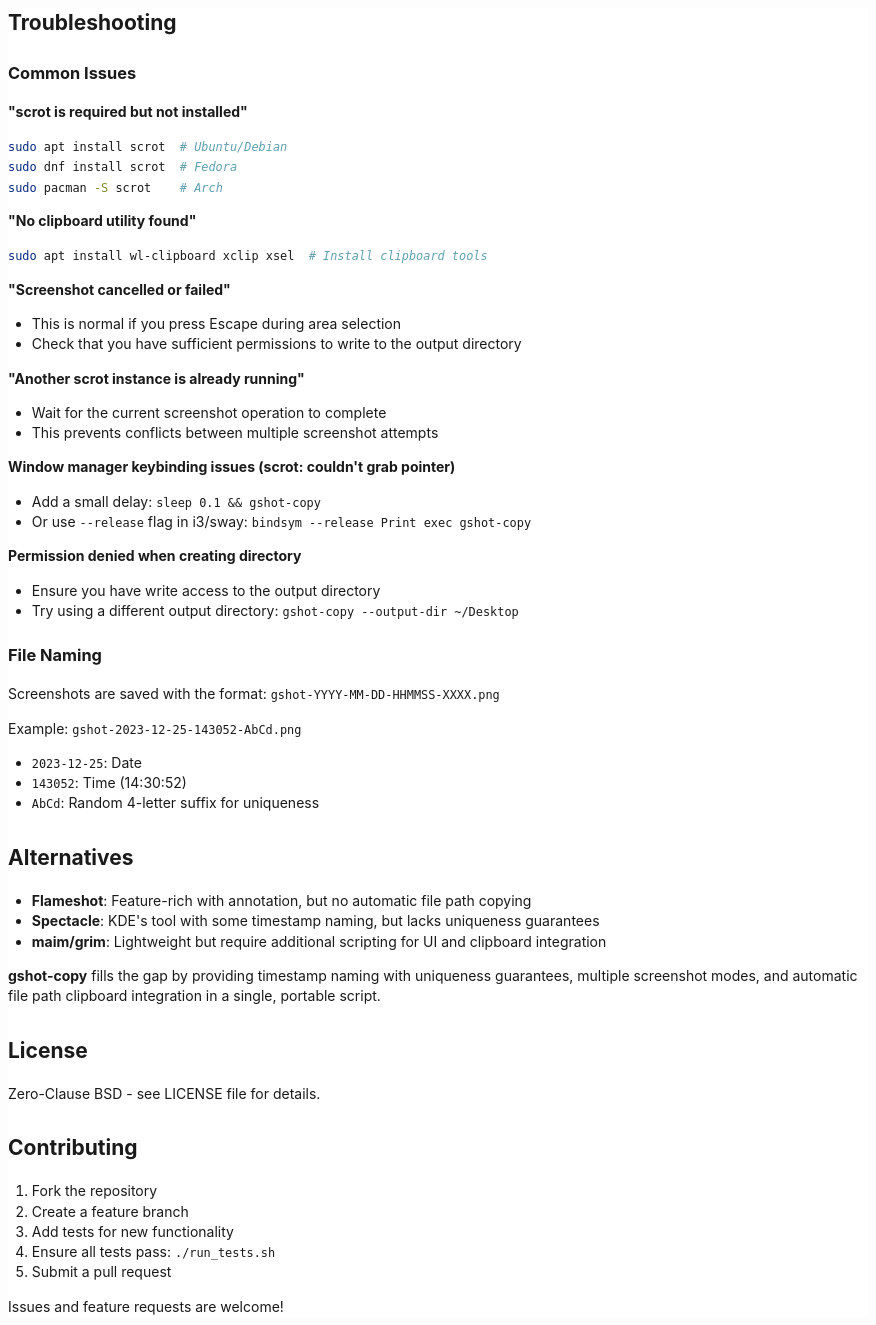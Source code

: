 ## Troubleshooting

### Common Issues

**"scrot is required but not installed"**
```bash
sudo apt install scrot  # Ubuntu/Debian
sudo dnf install scrot  # Fedora
sudo pacman -S scrot    # Arch
```

**"No clipboard utility found"**
```bash
sudo apt install wl-clipboard xclip xsel  # Install clipboard tools
```

**"Screenshot cancelled or failed"**
- This is normal if you press Escape during area selection
- Check that you have sufficient permissions to write to the output directory

**"Another scrot instance is already running"**
- Wait for the current screenshot operation to complete
- This prevents conflicts between multiple screenshot attempts

**Window manager keybinding issues (scrot: couldn't grab pointer)**
- Add a small delay: `sleep 0.1 && gshot-copy`
- Or use `--release` flag in i3/sway: `bindsym --release Print exec gshot-copy`

**Permission denied when creating directory**
- Ensure you have write access to the output directory
- Try using a different output directory: `gshot-copy --output-dir ~/Desktop`

### File Naming

Screenshots are saved with the format: `gshot-YYYY-MM-DD-HHMMSS-XXXX.png`

Example: `gshot-2023-12-25-143052-AbCd.png`
- `2023-12-25`: Date
- `143052`: Time (14:30:52)
- `AbCd`: Random 4-letter suffix for uniqueness

## Alternatives

- **Flameshot**: Feature-rich with annotation, but no automatic file path copying
- **Spectacle**: KDE's tool with some timestamp naming, but lacks uniqueness guarantees
- **maim/grim**: Lightweight but require additional scripting for UI and clipboard integration

**gshot-copy** fills the gap by providing timestamp naming with uniqueness guarantees, multiple screenshot modes, and automatic file path clipboard integration in a single, portable script.

## License

Zero-Clause BSD - see LICENSE file for details.

## Contributing

1. Fork the repository
2. Create a feature branch
3. Add tests for new functionality
4. Ensure all tests pass: `./run_tests.sh`
5. Submit a pull request

Issues and feature requests are welcome!